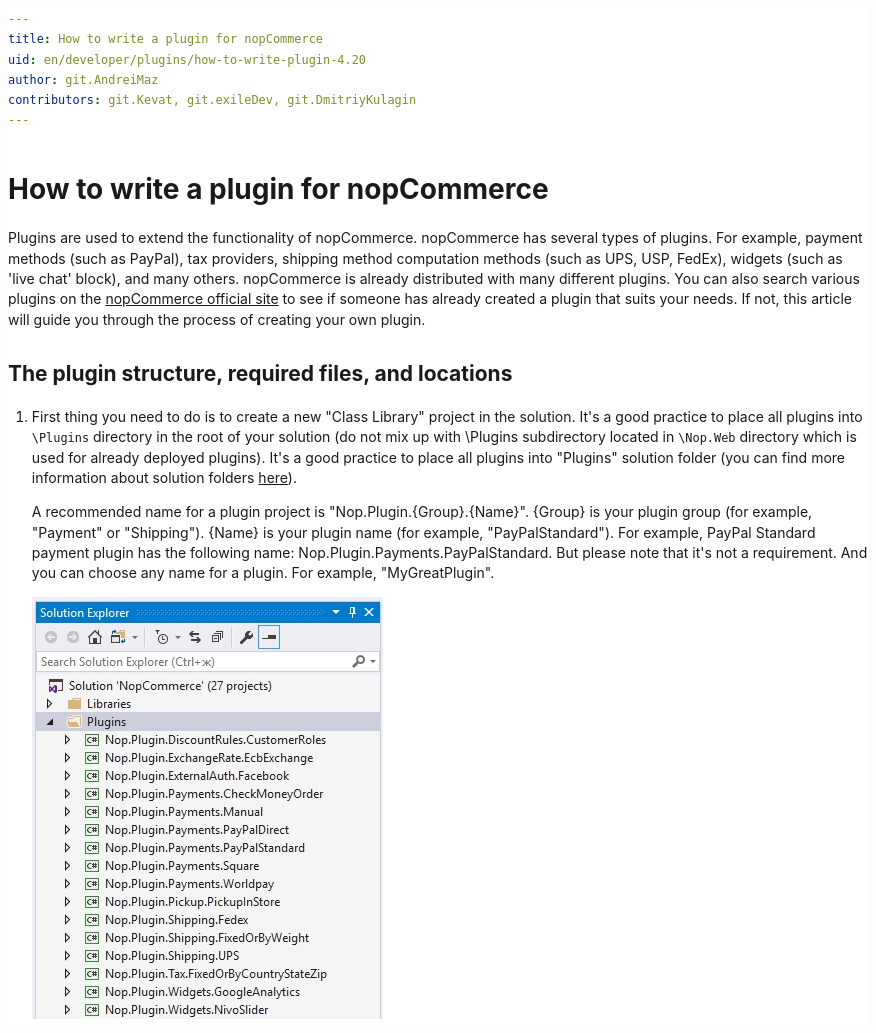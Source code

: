 ```yaml
---
title: How to write a plugin for nopCommerce
uid: en/developer/plugins/how-to-write-plugin-4.20
author: git.AndreiMaz
contributors: git.Kevat, git.exileDev, git.DmitriyKulagin
---
```

# How to write a plugin for nopCommerce

Plugins are used to extend the functionality of nopCommerce. nopCommerce has several types of plugins. For example, payment methods (such as PayPal), tax providers, shipping method computation methods (such as UPS, USP, FedEx), widgets (such as 'live chat' block), and many others. nopCommerce is already distributed with many different plugins. You can also search various plugins on the [nopCommerce official site](https://www.nopcommerce.com/marketplace.aspx) to see if someone has already created a plugin that suits your needs. If not, this article will guide you through the process of creating your own plugin.

## The plugin structure, required files, and locations

1. First thing you need to do is to create a new "Class Library" project in the solution. It's a good practice to place all plugins into `\Plugins` directory in the root of your solution (do not mix up with \Plugins subdirectory located in `\Nop.Web` directory which is used for already deployed plugins). It's a good practice to place all plugins into "Plugins" solution folder (you can find more information about solution folders [here](http://msdn.microsoft.com/library/sx2027y2.aspx)).

    A recommended name for a plugin project is "Nop.Plugin.{Group}.{Name}". {Group} is your plugin group (for example, "Payment" or "Shipping"). {Name} is your plugin name (for example, "PayPalStandard"). For example, PayPal Standard payment plugin has the following name: Nop.Plugin.Payments.PayPalStandard. But please note that it's not a requirement. And you can choose any name for a plugin. For example, "MyGreatPlugin".

    ![p1](_static/how-to-write-plugin-4.20/write_plugin_4.20_1.jpg)
